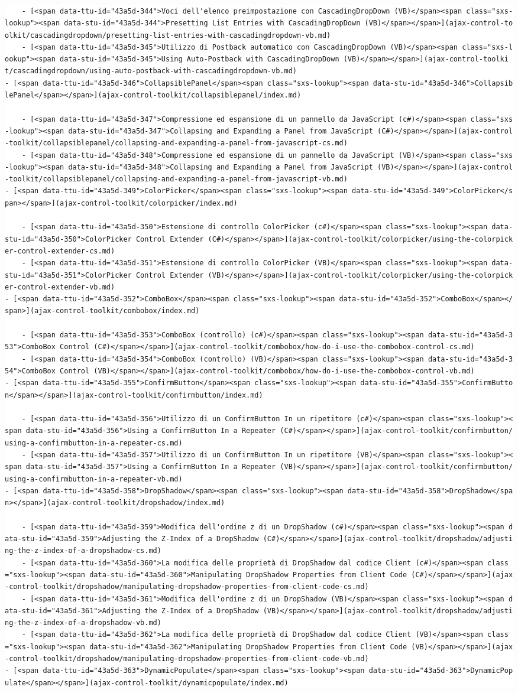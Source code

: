         - [<span data-ttu-id="43a5d-344">Voci dell'elenco preimpostazione con CascadingDropDown (VB)</span><span class="sxs-lookup"><span data-stu-id="43a5d-344">Presetting List Entries with CascadingDropDown (VB)</span></span>](ajax-control-toolkit/cascadingdropdown/presetting-list-entries-with-cascadingdropdown-vb.md)
        - [<span data-ttu-id="43a5d-345">Utilizzo di Postback automatico con CascadingDropDown (VB)</span><span class="sxs-lookup"><span data-stu-id="43a5d-345">Using Auto-Postback with CascadingDropDown (VB)</span></span>](ajax-control-toolkit/cascadingdropdown/using-auto-postback-with-cascadingdropdown-vb.md)
    - [<span data-ttu-id="43a5d-346">CollapsiblePanel</span><span class="sxs-lookup"><span data-stu-id="43a5d-346">CollapsiblePanel</span></span>](ajax-control-toolkit/collapsiblepanel/index.md)

        - [<span data-ttu-id="43a5d-347">Compressione ed espansione di un pannello da JavaScript (c#)</span><span class="sxs-lookup"><span data-stu-id="43a5d-347">Collapsing and Expanding a Panel from JavaScript (C#)</span></span>](ajax-control-toolkit/collapsiblepanel/collapsing-and-expanding-a-panel-from-javascript-cs.md)
        - [<span data-ttu-id="43a5d-348">Compressione ed espansione di un pannello da JavaScript (VB)</span><span class="sxs-lookup"><span data-stu-id="43a5d-348">Collapsing and Expanding a Panel from JavaScript (VB)</span></span>](ajax-control-toolkit/collapsiblepanel/collapsing-and-expanding-a-panel-from-javascript-vb.md)
    - [<span data-ttu-id="43a5d-349">ColorPicker</span><span class="sxs-lookup"><span data-stu-id="43a5d-349">ColorPicker</span></span>](ajax-control-toolkit/colorpicker/index.md)

        - [<span data-ttu-id="43a5d-350">Estensione di controllo ColorPicker (c#)</span><span class="sxs-lookup"><span data-stu-id="43a5d-350">ColorPicker Control Extender (C#)</span></span>](ajax-control-toolkit/colorpicker/using-the-colorpicker-control-extender-cs.md)
        - [<span data-ttu-id="43a5d-351">Estensione di controllo ColorPicker (VB)</span><span class="sxs-lookup"><span data-stu-id="43a5d-351">ColorPicker Control Extender (VB)</span></span>](ajax-control-toolkit/colorpicker/using-the-colorpicker-control-extender-vb.md)
    - [<span data-ttu-id="43a5d-352">ComboBox</span><span class="sxs-lookup"><span data-stu-id="43a5d-352">ComboBox</span></span>](ajax-control-toolkit/combobox/index.md)

        - [<span data-ttu-id="43a5d-353">ComboBox (controllo) (c#)</span><span class="sxs-lookup"><span data-stu-id="43a5d-353">ComboBox Control (C#)</span></span>](ajax-control-toolkit/combobox/how-do-i-use-the-combobox-control-cs.md)
        - [<span data-ttu-id="43a5d-354">ComboBox (controllo) (VB)</span><span class="sxs-lookup"><span data-stu-id="43a5d-354">ComboBox Control (VB)</span></span>](ajax-control-toolkit/combobox/how-do-i-use-the-combobox-control-vb.md)
    - [<span data-ttu-id="43a5d-355">ConfirmButton</span><span class="sxs-lookup"><span data-stu-id="43a5d-355">ConfirmButton</span></span>](ajax-control-toolkit/confirmbutton/index.md)

        - [<span data-ttu-id="43a5d-356">Utilizzo di un ConfirmButton In un ripetitore (c#)</span><span class="sxs-lookup"><span data-stu-id="43a5d-356">Using a ConfirmButton In a Repeater (C#)</span></span>](ajax-control-toolkit/confirmbutton/using-a-confirmbutton-in-a-repeater-cs.md)
        - [<span data-ttu-id="43a5d-357">Utilizzo di un ConfirmButton In un ripetitore (VB)</span><span class="sxs-lookup"><span data-stu-id="43a5d-357">Using a ConfirmButton In a Repeater (VB)</span></span>](ajax-control-toolkit/confirmbutton/using-a-confirmbutton-in-a-repeater-vb.md)
    - [<span data-ttu-id="43a5d-358">DropShadow</span><span class="sxs-lookup"><span data-stu-id="43a5d-358">DropShadow</span></span>](ajax-control-toolkit/dropshadow/index.md)

        - [<span data-ttu-id="43a5d-359">Modifica dell'ordine z di un DropShadow (c#)</span><span class="sxs-lookup"><span data-stu-id="43a5d-359">Adjusting the Z-Index of a DropShadow (C#)</span></span>](ajax-control-toolkit/dropshadow/adjusting-the-z-index-of-a-dropshadow-cs.md)
        - [<span data-ttu-id="43a5d-360">La modifica delle proprietà di DropShadow dal codice Client (c#)</span><span class="sxs-lookup"><span data-stu-id="43a5d-360">Manipulating DropShadow Properties from Client Code (C#)</span></span>](ajax-control-toolkit/dropshadow/manipulating-dropshadow-properties-from-client-code-cs.md)
        - [<span data-ttu-id="43a5d-361">Modifica dell'ordine z di un DropShadow (VB)</span><span class="sxs-lookup"><span data-stu-id="43a5d-361">Adjusting the Z-Index of a DropShadow (VB)</span></span>](ajax-control-toolkit/dropshadow/adjusting-the-z-index-of-a-dropshadow-vb.md)
        - [<span data-ttu-id="43a5d-362">La modifica delle proprietà di DropShadow dal codice Client (VB)</span><span class="sxs-lookup"><span data-stu-id="43a5d-362">Manipulating DropShadow Properties from Client Code (VB)</span></span>](ajax-control-toolkit/dropshadow/manipulating-dropshadow-properties-from-client-code-vb.md)
    - [<span data-ttu-id="43a5d-363">DynamicPopulate</span><span class="sxs-lookup"><span data-stu-id="43a5d-363">DynamicPopulate</span></span>](ajax-control-toolkit/dynamicpopulate/index.md)
